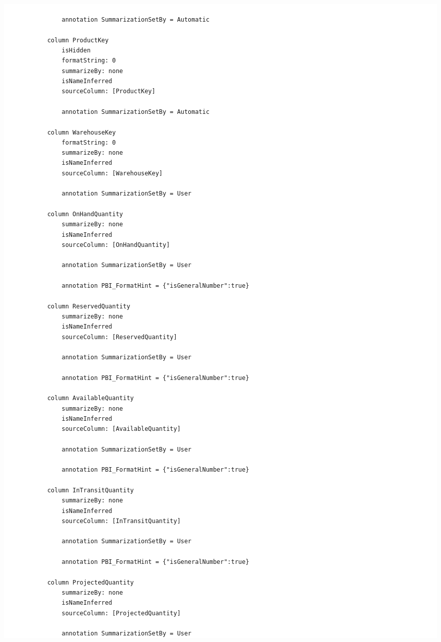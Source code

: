 ```tmdl

				annotation SummarizationSetBy = Automatic

			column ProductKey
				isHidden
				formatString: 0
				summarizeBy: none
				isNameInferred
				sourceColumn: [ProductKey]

				annotation SummarizationSetBy = Automatic

			column WarehouseKey
				formatString: 0
				summarizeBy: none
				isNameInferred
				sourceColumn: [WarehouseKey]

				annotation SummarizationSetBy = User

			column OnHandQuantity
				summarizeBy: none
				isNameInferred
				sourceColumn: [OnHandQuantity]

				annotation SummarizationSetBy = User

				annotation PBI_FormatHint = {"isGeneralNumber":true}

			column ReservedQuantity
				summarizeBy: none
				isNameInferred
				sourceColumn: [ReservedQuantity]

				annotation SummarizationSetBy = User

				annotation PBI_FormatHint = {"isGeneralNumber":true}

			column AvailableQuantity
				summarizeBy: none
				isNameInferred
				sourceColumn: [AvailableQuantity]

				annotation SummarizationSetBy = User

				annotation PBI_FormatHint = {"isGeneralNumber":true}

			column InTransitQuantity
				summarizeBy: none
				isNameInferred
				sourceColumn: [InTransitQuantity]

				annotation SummarizationSetBy = User

				annotation PBI_FormatHint = {"isGeneralNumber":true}

			column ProjectedQuantity
				summarizeBy: none
				isNameInferred
				sourceColumn: [ProjectedQuantity]

				annotation SummarizationSetBy = User

```
